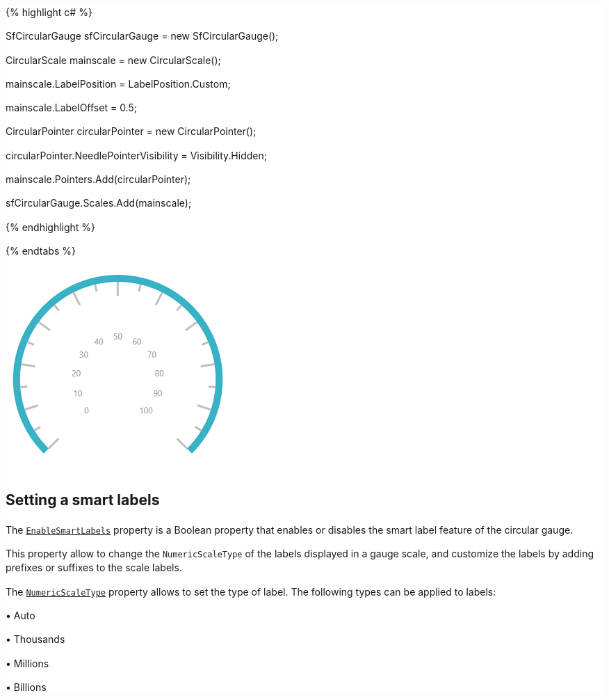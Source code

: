{% highlight c# %}

SfCircularGauge sfCircularGauge = new SfCircularGauge();

CircularScale mainscale = new CircularScale();

mainscale.LabelPosition = LabelPosition.Custom;

mainscale.LabelOffset = 0.5;

CircularPointer circularPointer = new CircularPointer();

circularPointer.NeedlePointerVisibility = Visibility.Hidden;

mainscale.Pointers.Add(circularPointer);

sfCircularGauge.Scales.Add(mainscale);

{% endhighlight %}

{% endtabs %}

![Positioning labels image](Labels_images/Positioning_labels.png)

## Setting a smart labels

The [`EnableSmartLabels`](https://help.syncfusion.com/cr/wpf/Syncfusion.UI.Xaml.Gauges.CircularScale.html#Syncfusion_UI_Xaml_Gauges_CircularScale_EnableSmartLabels) property is a Boolean property that enables or disables the smart label feature of the circular gauge.

This property allow to change the `NumericScaleType` of the labels displayed in a gauge scale, and customize the labels by adding prefixes or suffixes to the scale labels.

The [`NumericScaleType`](https://help.syncfusion.com/cr/wpf/Syncfusion.UI.Xaml.Gauges.CircularScale.html#Syncfusion_UI_Xaml_Gauges_CircularScale_NumericScaleType) property allows to set the type of label. The following types can be applied to labels:

•	Auto

•	Thousands

•	Millions

•	Billions
